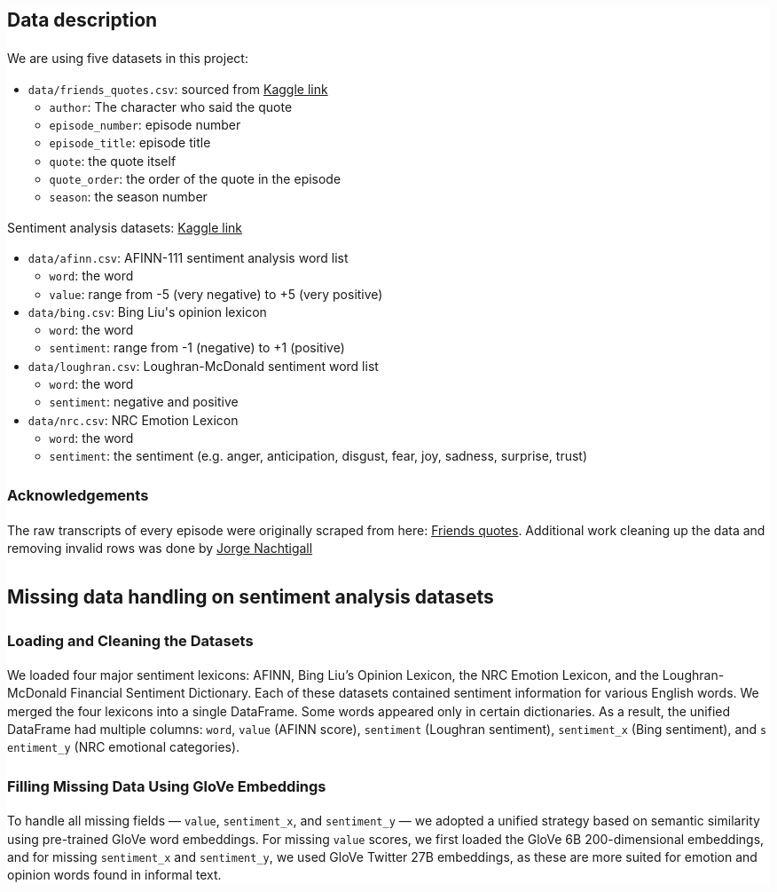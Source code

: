 ## Data description

We are using five datasets in this project:

- `data/friends_quotes.csv`: sourced from [Kaggle link](https://www.kaggle.com/datasets/ryanstonebraker/friends-transcript)
  - `author`: The character who said the quote
  - `episode_number`: episode number
  - `episode_title`: episode title
  - `quote`: the quote itself
  - `quote_order`: the order of the quote in the episode
  - `season`: the season number

Sentiment analysis datasets: [Kaggle link](https://www.kaggle.com/datasets/ekrembayar/sentiment-lexicons-for-text-mining)

- `data/afinn.csv`: AFINN-111 sentiment analysis word list
  - `word`: the word
  - `value`: range from -5 (very negative) to +5 (very positive)
- `data/bing.csv`: Bing Liu's opinion lexicon
  - `word`: the word
  - `sentiment`: range from -1 (negative) to +1 (positive)
- `data/loughran.csv`: Loughran-McDonald sentiment word list
  - `word`: the word
  - `sentiment`: negative and positive
- `data/nrc.csv`: NRC Emotion Lexicon
  - `word`: the word
  - `sentiment`: the sentiment (e.g. anger, anticipation, disgust, fear, joy, sadness, surprise, trust)

### Acknowledgements

The raw transcripts of every episode were originally scraped from here: [Friends quotes](https://fangj.github.io/friends/).
Additional work cleaning up the data and removing invalid rows was done by [Jorge Nachtigall](https://www.kaggle.com/jorgenachtigall)

## Missing data handling on sentiment analysis datasets

### Loading and Cleaning the Datasets

We loaded four major sentiment lexicons: AFINN, Bing Liu’s Opinion Lexicon, the NRC Emotion Lexicon, and the Loughran-McDonald Financial Sentiment Dictionary. Each of these datasets contained sentiment information for various English words. We merged the four lexicons into a single DataFrame. Some words appeared only in certain dictionaries. As a result, the unified DataFrame had multiple columns: `word`, `value` (AFINN score), `sentiment` (Loughran sentiment), `sentiment_x` (Bing sentiment), and `sentiment_y` (NRC emotional categories).

### Filling Missing Data Using GloVe Embeddings

To handle all missing fields — `value`, `sentiment_x`, and `sentiment_y` — we adopted a unified strategy based on semantic similarity using pre-trained GloVe word embeddings. For missing `value` scores, we first loaded the GloVe 6B 200-dimensional embeddings, and for missing `sentiment_x` and `sentiment_y`, we used GloVe Twitter 27B embeddings, as these are more suited for emotion and opinion words found in informal text.

